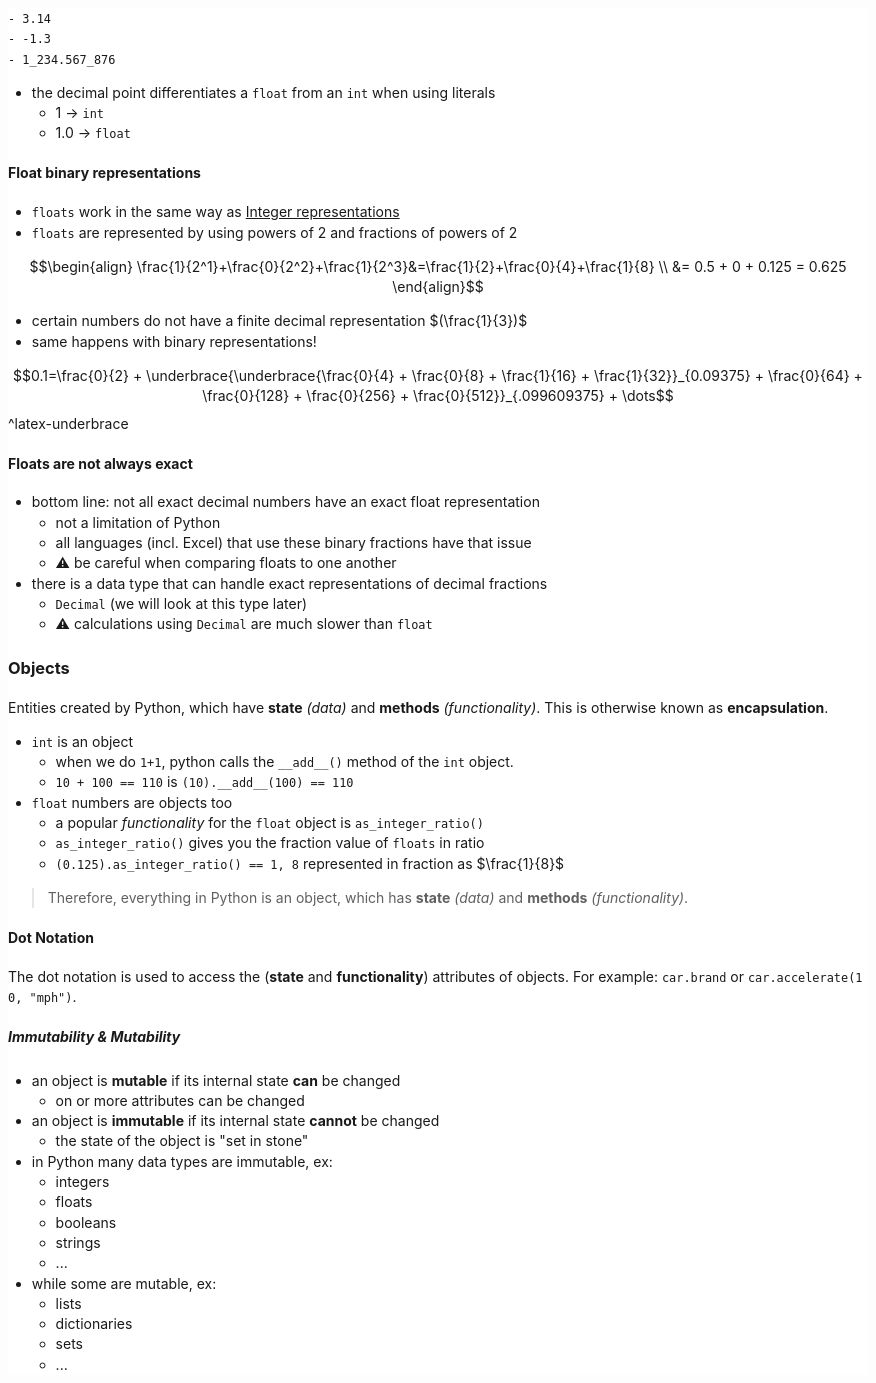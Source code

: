 	- 3.14
	- -1.3
	- 1_234.567_876
- the decimal point differentiates a `float` from an `int` when using literals
	- 1 → `int`
	- 1.0 → `float`
#### Float binary representations
 - `floats` work in the same way as [Integer representations](#Integer%20representations)
 - `floats` are represented by using powers of 2 and fractions of powers of 2

$$\begin{align}
\frac{1}{2^1}+\frac{0}{2^2}+\frac{1}{2^3}&=\frac{1}{2}+\frac{0}{4}+\frac{1}{8} \\
&= 0.5 + 0 + 0.125 = 0.625
\end{align}$$

- certain numbers do not have a finite decimal representation $(\frac{1}{3})$
- same happens with binary representations!

$$0.1=\frac{0}{2} + \underbrace{\underbrace{\frac{0}{4} + \frac{0}{8} + \frac{1}{16} + \frac{1}{32}}_{0.09375} + \frac{0}{64} + \frac{0}{128} + \frac{0}{256} + \frac{0}{512}}_{.099609375} + \dots$$^latex-underbrace

#### Floats are not always exact
- bottom line: not all exact decimal numbers have an exact float representation
	- not a limitation of Python
	- all languages (incl. Excel) that use these binary fractions have that issue
	- ⚠️ be careful when comparing floats to one another
- there is a data type that can handle exact representations of decimal fractions
	- `Decimal` (we will look at this type later)
	- ⚠️ calculations using `Decimal` are much slower than `float`

### Objects
Entities created by Python, which have **state** *(data)* and **methods** *(functionality)*. This is otherwise known as **encapsulation**.
- `int` is an object
	- when we do `1+1`, python calls the `__add__()` method of the `int` object.
	- `10 + 100 == 110` is `(10).__add__(100) == 110`
- `float` numbers are objects too
	- a popular *functionality* for the `float` object is `as_integer_ratio()`
	- `as_integer_ratio()` gives you the fraction value of `floats` in ratio
	- `(0.125).as_integer_ratio() == 1, 8` represented in fraction as $\frac{1}{8}$

>Therefore, everything in Python is an object, which has **state** *(data)* and **methods** *(functionality)*.

#### Dot Notation
The dot notation is used to access the (**state** and **functionality**) attributes of objects. For example: `car.brand` or `car.accelerate(10, "mph")`.

##### Immutability & Mutability
- an object is **mutable** if its internal state **can** be changed
	- on or more attributes can be changed
- an object is **immutable** if its internal state **cannot** be changed
	- the state of the object is "set in stone"
- in Python many data types are immutable, ex:
	- integers
	- floats
	- booleans
	- strings
	- ...
- while some are mutable, ex:
	- lists
	- dictionaries
	- sets
	- ...